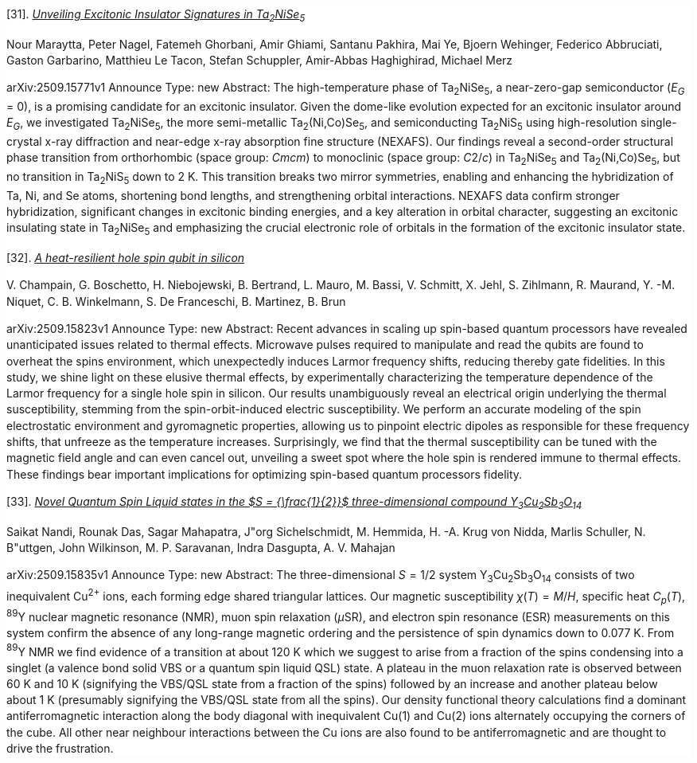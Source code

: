 
[31]. [*Unveiling Excitonic Insulator Signatures in Ta$_\mathrm{2}$NiSe$_\mathrm{5}$*](https://arxiv.org/abs/2509.15771 "Unveiling Excitonic Insulator Signatures in Ta$_\mathrm{2}$NiSe$_\mathrm{5}$")

Nour Maraytta, Peter Nagel, Fatemeh Ghorbani, Amir Ghiami, Santanu Pakhira, Mai Ye, Bjoern Wehinger, Federico Abbruciati, Gaston Garbarino, Matthieu Le Tacon, Stefan Schuppler, Amir-Abbas Haghighirad, Michael Merz

arXiv:2509.15771v1 Announce Type: new 
Abstract: The high-temperature phase of Ta$_\mathrm{2}$NiSe$_\mathrm{5}$, a near-zero-gap semiconductor ($E_G$ = 0), is a promising candidate for an excitonic insulator. Given the dome-like evolution expected for an excitonic insulator around $E_G$, we investigated Ta$_\mathrm{2}$NiSe$_\mathrm{5}$, the more semi-metallic Ta$_\mathrm{2}$(Ni,Co)Se$_\mathrm{5}$, and semiconducting Ta$_\mathrm{2}$NiS$_\mathrm{5}$ using high-resolution single-crystal x-ray diffraction and near-edge x-ray absorption fine structure (NEXAFS). Our findings reveal a second-order structural phase transition from orthorhombic (space group: $Cmcm$) to monoclinic (space group: $C2/c$) in Ta$_\mathrm{2}$NiSe$_\mathrm{5}$ and Ta$_\mathrm{2}$(Ni,Co)Se$_\mathrm{5}$, but no transition in Ta$_\mathrm{2}$NiS$_\mathrm{5}$ down to 2 K. This transition breaks two mirror symmetries, enabling and enhancing the hybridization of Ta, Ni, and Se atoms, shortening bond lengths, and strengthening orbital interactions. NEXAFS data confirm stronger hybridization, significant changes in excitonic binding energies, and a key alteration in orbital character, suggesting an excitonic insulating state in Ta$_\mathrm{2}$NiSe$_\mathrm{5}$ and emphasizing the crucial electronic role of orbitals in the formation of the excitonic insulator state.



[32]. [*A heat-resilient hole spin qubit in silicon*](https://arxiv.org/abs/2509.15823 "A heat-resilient hole spin qubit in silicon")

V. Champain, G. Boschetto, H. Niebojewski, B. Bertrand, L. Mauro, M. Bassi, V. Schmitt, X. Jehl, S. Zihlmann, R. Maurand, Y. -M. Niquet, C. B. Winkelmann, S. De Franceschi, B. Martinez, B. Brun

arXiv:2509.15823v1 Announce Type: new 
Abstract: Recent advances in scaling up spin-based quantum processors have revealed unanticipated issues related to thermal effects. Microwave pulses required to manipulate and read the qubits are found to overheat the spins environment, which unexpectedly induces Larmor frequency shifts, reducing thereby gate fidelities. In this study, we shine light on these elusive thermal effects, by experimentally characterizing the temperature dependence of the Larmor frequency for a single hole spin in silicon. Our results unambiguously reveal an electrical origin underlying the thermal susceptibility, stemming from the spin-orbit-induced electric susceptibility. We perform an accurate modeling of the spin electrostatic environment and gyromagnetic properties, allowing us to pinpoint electric dipoles as responsible for these frequency shifts, that unfreeze as the temperature increases. Surprisingly, we find that the thermal susceptibility can be tuned with the magnetic field angle and can even cancel out, unveiling a sweet spot where the hole spin is rendered immune to thermal effects. These findings bear important implications for optimizing spin-based quantum processors fidelity.



[33]. [*Novel Quantum Spin Liquid states in the $S = {\frac{1}{2}}$ three-dimensional compound Y$_{3}$Cu$_{2}$Sb$_{3}$O$_{14}$*](https://arxiv.org/abs/2509.15835 "Novel Quantum Spin Liquid states in the $S = {\frac{1}{2}}$ three-dimensional compound Y$_{3}$Cu$_{2}$Sb$_{3}$O$_{14}$")

Saikat Nandi, Rounak Das, Sagar Mahapatra, J\"org Sichelschmidt, M. Hemmida, H. -A. Krug von Nidda, Marlis Schuller, N. B\"uttgen, John Wilkinson, M. P. Saravanan, Indra Dasgupta, A. V. Mahajan

arXiv:2509.15835v1 Announce Type: new 
Abstract: The three-dimensional $S = 1/2$ system Y$_{3}$Cu$_{2}$Sb$_{3}$O$_{14}$ consists of two inequivalent Cu$^{2+}$ ions, each forming edge shared triangular lattices. Our magnetic susceptibility $\chi(T)=M/H$, specific heat $C_p(T)$, $^{89}$Y nuclear magnetic resonance (NMR), muon spin relaxation ($\mu$SR), and electron spin resonance (ESR) measurements on this system confirm the absence of any long-range magnetic ordering and the persistence of spin dynamics down to 0.077 K. From $^{89}$Y NMR we find evidence of a transition at about 120 K which we suggest to arise from a fraction of the spins condensing into a singlet (a valence bond solid VBS or a quantum spin liquid QSL) state. A plateau in the muon relaxation rate is observed between 60 K and 10 K (signifying the VBS/QSL state from a fraction of the spins) followed by an increase and another plateau below about 1 K (presumably signifying the VBS/QSL state from all the spins). Our density functional theory calculations find a dominant antiferromagnetic interaction along the body diagonal with inequivalent Cu(1) and Cu(2) ions alternately occupying the corners of the cube. All other near neighbour interactions between the Cu ions are also found to be antiferromagnetic and are thought to drive the frustration.
